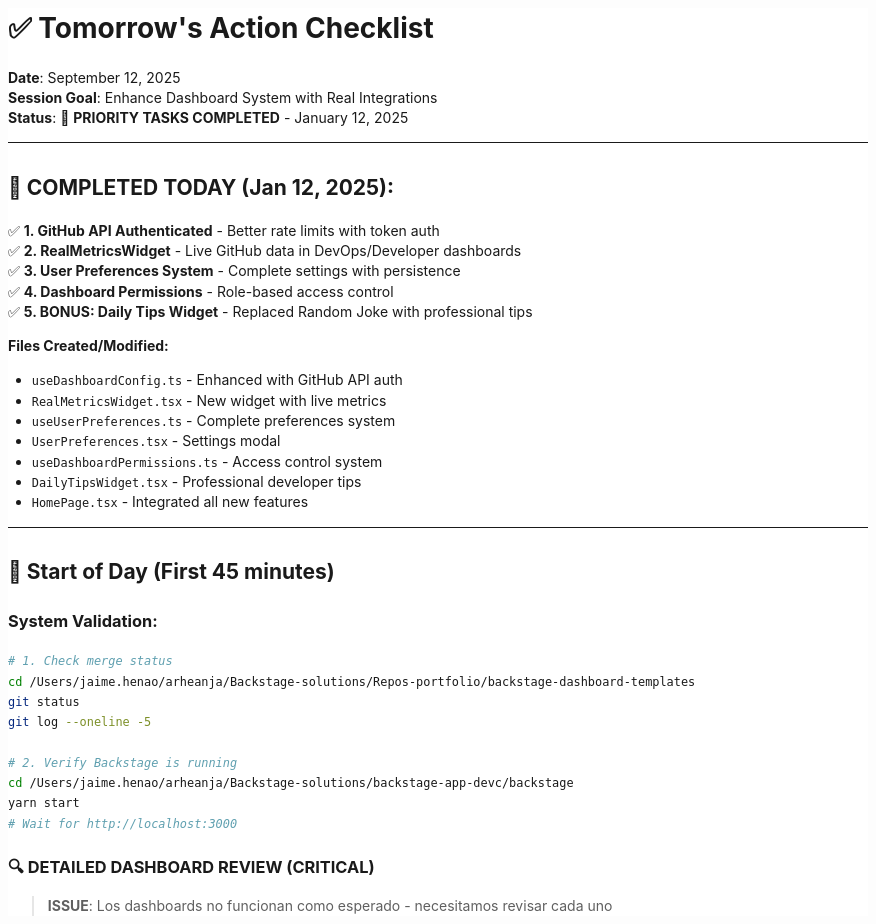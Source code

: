 # ✅ Tomorrow's Action Checklist

**Date**: September 12, 2025  
**Session Goal**: Enhance Dashboard System with Real Integrations  
**Status**: 🎉 **PRIORITY TASKS COMPLETED** - January 12, 2025

---

## 🎯 **COMPLETED TODAY (Jan 12, 2025):**

✅ **1. GitHub API Authenticated** - Better rate limits with token auth  
✅ **2. RealMetricsWidget** - Live GitHub data in DevOps/Developer dashboards  
✅ **3. User Preferences System** - Complete settings with persistence  
✅ **4. Dashboard Permissions** - Role-based access control  
✅ **5. BONUS: Daily Tips Widget** - Replaced Random Joke with professional tips  

**Files Created/Modified:**
- `useDashboardConfig.ts` - Enhanced with GitHub API auth
- `RealMetricsWidget.tsx` - New widget with live metrics  
- `useUserPreferences.ts` - Complete preferences system
- `UserPreferences.tsx` - Settings modal
- `useDashboardPermissions.ts` - Access control system  
- `DailyTipsWidget.tsx` - Professional developer tips
- `HomePage.tsx` - Integrated all new features

---

## 🌅 **Start of Day (First 45 minutes)**

### **System Validation:**
```bash
# 1. Check merge status
cd /Users/jaime.henao/arheanja/Backstage-solutions/Repos-portfolio/backstage-dashboard-templates
git status
git log --oneline -5

# 2. Verify Backstage is running
cd /Users/jaime.henao/arheanja/Backstage-solutions/backstage-app-devc/backstage
yarn start
# Wait for http://localhost:3000
```

### **🔍 DETAILED DASHBOARD REVIEW (CRITICAL)**

> **ISSUE**: Los dashboards no funcionan como esperado - necesitamos revisar cada uno
